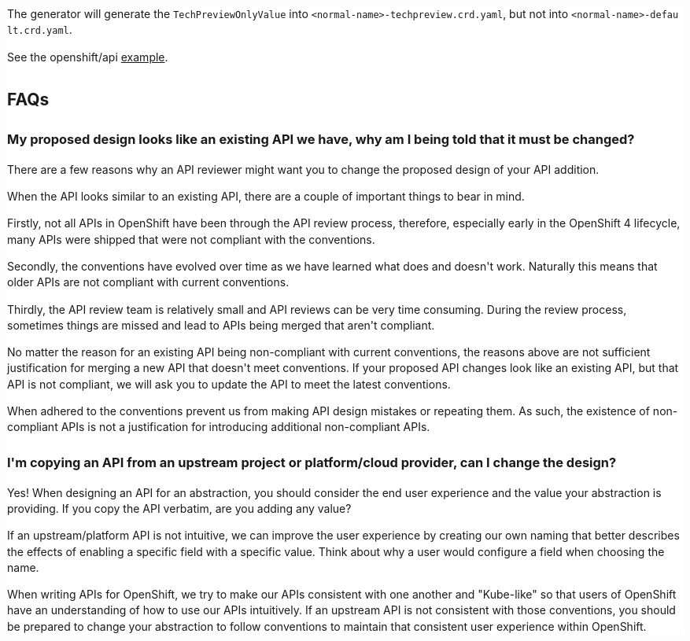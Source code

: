 The generator will generate the `TechPreviewOnlyValue` into `<normal-name>-techpreview.crd.yaml`, but not into `<normal-name>-default.crd.yaml`.

See the openshift/api [example](hhttps://github.com/openshift/api/blob/5eaf4250c423eb7ae6b3139d82c14f14e5fe804a/example/v1/types_stable.go#L48-L64).

## FAQs

### My proposed design looks like an existing API we have, why am I being told that it must be changed?

There are a few reasons why an API reviewer might want you to change the proposed design of your API addition.

When the API looks similar to an existing API, there are a couple of important things to bear in mind.

Firstly, not all APIs in OpenShift have been through the API review process, therefore, especially early
in the OpenShift 4 lifecycle, many APIs were shipped that were not compliant with the conventions.

Secondly, the conventions have evolved over time as we have learned what does and doesn't work.
Naturally this means that older APIs are not compliant with current conventions.

Thirdly, the API review team is relatively small and API reviews can be very time consuming.
During the review process, sometimes things are missed and lead to APIs being merged that aren't compliant.

No matter the reason for an existing API being non-compliant with current conventions, the reasons above are not
sufficient justification for merging a new API that doesn't meet conventions.
If your proposed API changes look like an existing API, but that API is not compliant, we will ask you to update the
API to meet the latest conventions.

When adhered to the conventions prevent us from making API design mistakes or repeating them.
As such, the existence of non-compliant APIs is not a justification for introducing additional non-compliant APIs.

### I'm copying an API from an upstream project or platform/cloud provider, can I change the design?

Yes! When designing an API for an abstraction, you should consider the end user experience and the value your
abstraction is providing. If you copy the API verbatim, are you adding any value?

If an upstream/platform API is not intuitive, we can improve the user experience by creating our own naming that better
describes the effects of enabling a specific field with a specific value. Think about why a user would configure a field
when choosing the name.

When writing APIs for OpenShift, we try to make our APIs consistent with one another and "Kube-like" so that users of
OpenShift have an understanding of how to use our APIs intuitively. If an upstream API is not consistent with
those conventions, you should be prepared to change your abstraction to follow conventions to maintain that consistent
user experience within OpenShift.
